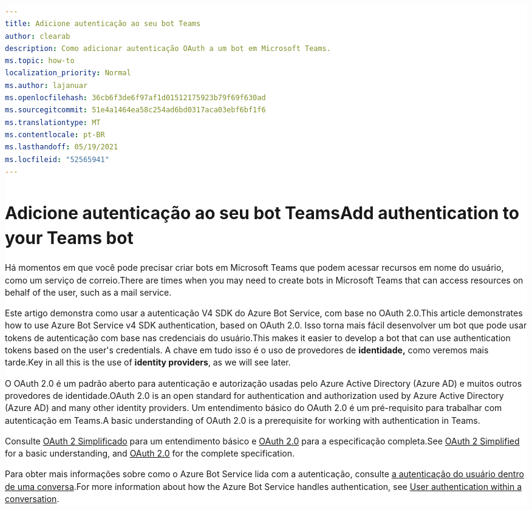 ```yaml
---
title: Adicione autenticação ao seu bot Teams
author: clearab
description: Como adicionar autenticação OAuth a um bot em Microsoft Teams.
ms.topic: how-to
localization_priority: Normal
ms.author: lajanuar
ms.openlocfilehash: 36cb6f3de6f97af1d01512175923b79f69f630ad
ms.sourcegitcommit: 51e4a1464ea58c254ad6bd0317aca03ebf6bf1f6
ms.translationtype: MT
ms.contentlocale: pt-BR
ms.lasthandoff: 05/19/2021
ms.locfileid: "52565941"
---
```

# <a name="add-authentication-to-your-teams-bot"></a><span data-ttu-id="7f6c5-103">Adicione autenticação ao seu bot Teams</span><span class="sxs-lookup"><span data-stu-id="7f6c5-103">Add authentication to your Teams bot</span></span>

<span data-ttu-id="7f6c5-104">Há momentos em que você pode precisar criar bots em Microsoft Teams que podem acessar recursos em nome do usuário, como um serviço de correio.</span><span class="sxs-lookup"><span data-stu-id="7f6c5-104">There are times when you may need to create bots in Microsoft Teams that can access resources on behalf of the user, such as a mail service.</span></span>

<span data-ttu-id="7f6c5-105">Este artigo demonstra como usar a autenticação V4 SDK do Azure Bot Service, com base no OAuth 2.0.</span><span class="sxs-lookup"><span data-stu-id="7f6c5-105">This article demonstrates how to use Azure Bot Service v4 SDK authentication, based on OAuth 2.0.</span></span> <span data-ttu-id="7f6c5-106">Isso torna mais fácil desenvolver um bot que pode usar tokens de autenticação com base nas credenciais do usuário.</span><span class="sxs-lookup"><span data-stu-id="7f6c5-106">This makes it easier to develop a bot that can use authentication tokens based on the user's credentials.</span></span> <span data-ttu-id="7f6c5-107">A chave em tudo isso é o uso de provedores de **identidade,** como veremos mais tarde.</span><span class="sxs-lookup"><span data-stu-id="7f6c5-107">Key in all this is the use of **identity providers**, as we will see later.</span></span>

<span data-ttu-id="7f6c5-108">O OAuth 2.0 é um padrão aberto para autenticação e autorização usadas pelo Azure Active Directory (Azure AD) e muitos outros provedores de identidade.</span><span class="sxs-lookup"><span data-stu-id="7f6c5-108">OAuth 2.0 is an open standard for authentication and authorization used by Azure Active Directory (Azure AD) and many other identity providers.</span></span> <span data-ttu-id="7f6c5-109">Um entendimento básico do OAuth 2.0 é um pré-requisito para trabalhar com autenticação em Teams.</span><span class="sxs-lookup"><span data-stu-id="7f6c5-109">A basic understanding of OAuth 2.0 is a prerequisite for working with authentication in Teams.</span></span>

<span data-ttu-id="7f6c5-110">Consulte [OAuth 2 Simplificado](https://aka.ms/oauth2-simplified) para um entendimento básico e [OAuth 2.0](https://oauth.net/2/) para a especificação completa.</span><span class="sxs-lookup"><span data-stu-id="7f6c5-110">See [OAuth 2 Simplified](https://aka.ms/oauth2-simplified) for a basic understanding, and [OAuth 2.0](https://oauth.net/2/) for the complete specification.</span></span>

<span data-ttu-id="7f6c5-111">Para obter mais informações sobre como o Azure Bot Service lida com a autenticação, consulte [a autenticação do usuário dentro de uma conversa](https://aka.ms/azure-bot-authentication).</span><span class="sxs-lookup"><span data-stu-id="7f6c5-111">For more information about how the Azure Bot Service handles authentication, see [User authentication within a conversation](https://aka.ms/azure-bot-authentication).</span></span>
